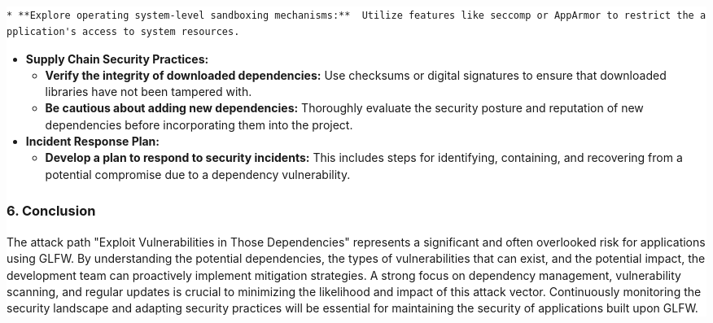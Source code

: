     * **Explore operating system-level sandboxing mechanisms:**  Utilize features like seccomp or AppArmor to restrict the application's access to system resources.
* **Supply Chain Security Practices:**
    * **Verify the integrity of downloaded dependencies:**  Use checksums or digital signatures to ensure that downloaded libraries have not been tampered with.
    * **Be cautious about adding new dependencies:**  Thoroughly evaluate the security posture and reputation of new dependencies before incorporating them into the project.
* **Incident Response Plan:**
    * **Develop a plan to respond to security incidents:**  This includes steps for identifying, containing, and recovering from a potential compromise due to a dependency vulnerability.

### 6. Conclusion

The attack path "Exploit Vulnerabilities in Those Dependencies" represents a significant and often overlooked risk for applications using GLFW. By understanding the potential dependencies, the types of vulnerabilities that can exist, and the potential impact, the development team can proactively implement mitigation strategies. A strong focus on dependency management, vulnerability scanning, and regular updates is crucial to minimizing the likelihood and impact of this attack vector. Continuously monitoring the security landscape and adapting security practices will be essential for maintaining the security of applications built upon GLFW.